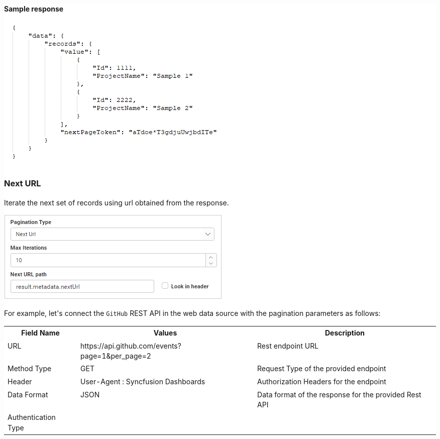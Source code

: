 <b>Sample response</b>

   ![Next Token](/static/assets/cloud/working-with-datasource/data-connectors/images/LiveWeb/NextToken.png)


### Next URL

Iterate the next set of records using url obtained from the response.

   ![Next URL Pagination](/static/assets/cloud/working-with-datasource/data-connectors/images/LiveWeb/Next_Url_pagination.png)

For example, let's connect the `GitHub` REST API in the web data source with the pagination parameters as follows:

   <table>
   <tr>
      <th scope="col">Field Name</th>
      <th scope="col">Values</th>
      <th scope="col">Description</th>
   </tr>
   <tr>
      <td>URL</td>
      <td>https://api.github.com/events?page=1&per_page=2</td>
      <td>Rest endpoint URL</td>
   </tr>
   <tr>
      <td>Method Type</td>
      <td>GET</td>
      <td>Request Type of the provided endpoint</td>
   </tr>
   <tr>
      <td>Header</td>
      <td>User-Agent : Syncfusion Dashboards</td>
      <td>Authorization Headers for the endpoint</td>
   </tr>
   <tr>
      <td>Data Format</td>
      <td>JSON</td>
      <td>Data format of the response for the provided Rest API</td>
   </tr>
   <tr>
      <td>Authentication Type</td>